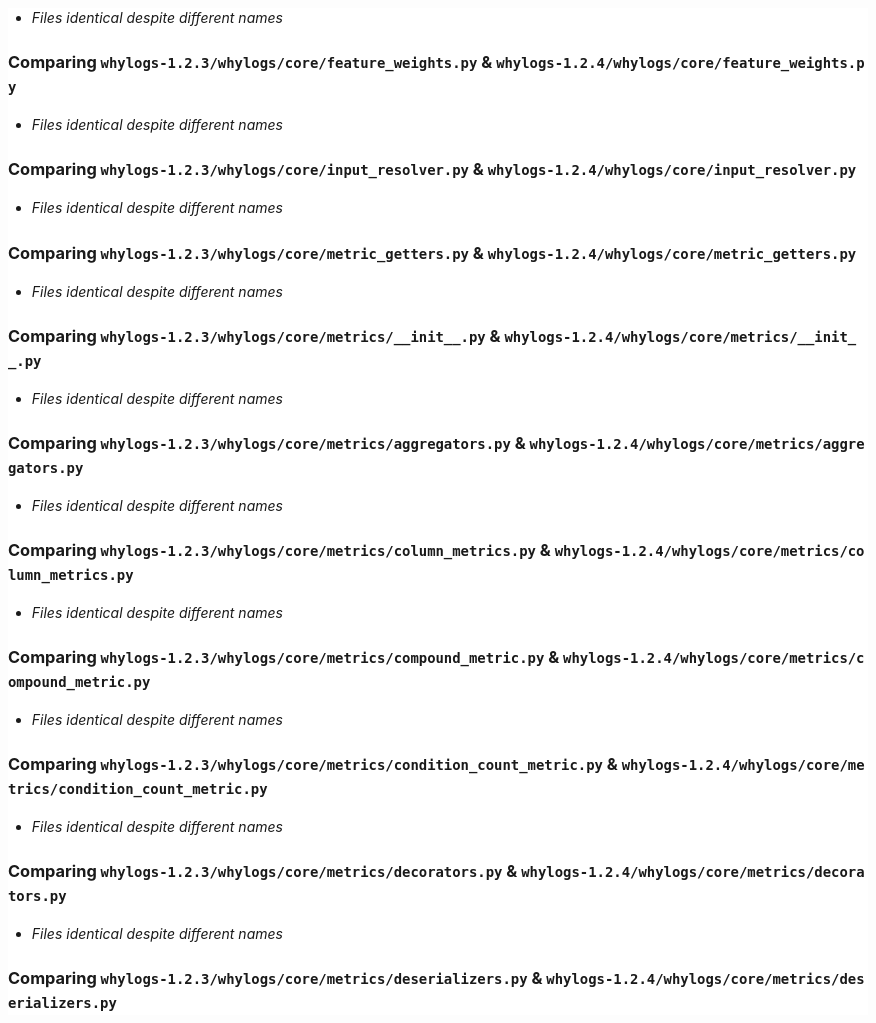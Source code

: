  * *Files identical despite different names*

### Comparing `whylogs-1.2.3/whylogs/core/feature_weights.py` & `whylogs-1.2.4/whylogs/core/feature_weights.py`

 * *Files identical despite different names*

### Comparing `whylogs-1.2.3/whylogs/core/input_resolver.py` & `whylogs-1.2.4/whylogs/core/input_resolver.py`

 * *Files identical despite different names*

### Comparing `whylogs-1.2.3/whylogs/core/metric_getters.py` & `whylogs-1.2.4/whylogs/core/metric_getters.py`

 * *Files identical despite different names*

### Comparing `whylogs-1.2.3/whylogs/core/metrics/__init__.py` & `whylogs-1.2.4/whylogs/core/metrics/__init__.py`

 * *Files identical despite different names*

### Comparing `whylogs-1.2.3/whylogs/core/metrics/aggregators.py` & `whylogs-1.2.4/whylogs/core/metrics/aggregators.py`

 * *Files identical despite different names*

### Comparing `whylogs-1.2.3/whylogs/core/metrics/column_metrics.py` & `whylogs-1.2.4/whylogs/core/metrics/column_metrics.py`

 * *Files identical despite different names*

### Comparing `whylogs-1.2.3/whylogs/core/metrics/compound_metric.py` & `whylogs-1.2.4/whylogs/core/metrics/compound_metric.py`

 * *Files identical despite different names*

### Comparing `whylogs-1.2.3/whylogs/core/metrics/condition_count_metric.py` & `whylogs-1.2.4/whylogs/core/metrics/condition_count_metric.py`

 * *Files identical despite different names*

### Comparing `whylogs-1.2.3/whylogs/core/metrics/decorators.py` & `whylogs-1.2.4/whylogs/core/metrics/decorators.py`

 * *Files identical despite different names*

### Comparing `whylogs-1.2.3/whylogs/core/metrics/deserializers.py` & `whylogs-1.2.4/whylogs/core/metrics/deserializers.py`
